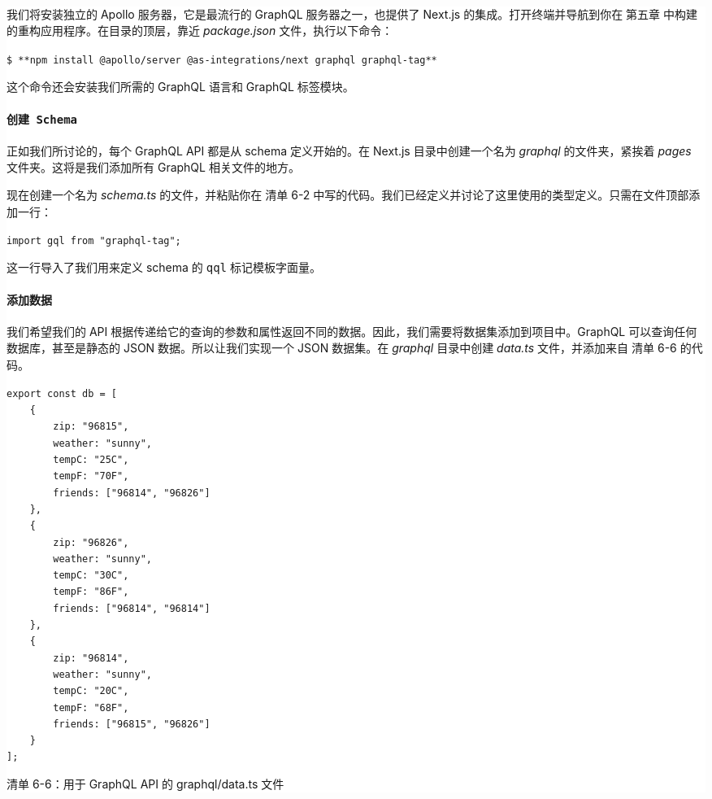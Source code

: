 我们将安装独立的 Apollo 服务器，它是最流行的 GraphQL 服务器之一，也提供了 Next.js 的集成。打开终端并导航到你在 第五章 中构建的重构应用程序。在目录的顶层，靠近 *package.json* 文件，执行以下命令：

```
$ **npm install @apollo/server @as-integrations/next graphql graphql-tag**
```

这个命令还会安装我们所需的 GraphQL 语言和 GraphQL 标签模块。

#### <samp class="SANS_Futura_Std_Bold_Condensed_Oblique_BI_11">创建 Schema</samp>

正如我们所讨论的，每个 GraphQL API 都是从 schema 定义开始的。在 Next.js 目录中创建一个名为 *graphql* 的文件夹，紧挨着 *pages* 文件夹。这将是我们添加所有 GraphQL 相关文件的地方。

现在创建一个名为 *schema.ts* 的文件，并粘贴你在 清单 6-2 中写的代码。我们已经定义并讨论了这里使用的类型定义。只需在文件顶部添加一行：

```
import gql from "graphql-tag";
```

这一行导入了我们用来定义 schema 的 <samp class="SANS_TheSansMonoCd_W5Regular_11">qql</samp> 标记模板字面量。

#### <samp class="SANS_Futura_Std_Bold_Condensed_Oblique_BI_11">添加数据</samp>

我们希望我们的 API 根据传递给它的查询的参数和属性返回不同的数据。因此，我们需要将数据集添加到项目中。GraphQL 可以查询任何数据库，甚至是静态的 JSON 数据。所以让我们实现一个 JSON 数据集。在 *graphql* 目录中创建 *data.ts* 文件，并添加来自 清单 6-6 的代码。

```
export const db = [
    {
        zip: "96815",
        weather: "sunny",
        tempC: "25C",
        tempF: "70F",
        friends: ["96814", "96826"]
    },
    {
        zip: "96826",
        weather: "sunny",
        tempC: "30C",
        tempF: "86F",
        friends: ["96814", "96814"]
    },
    {
        zip: "96814",
        weather: "sunny",
        tempC: "20C",
        tempF: "68F",
        friends: ["96815", "96826"]
    }
]; 
```

清单 6-6：用于 GraphQL API 的 graphql/data.ts 文件
